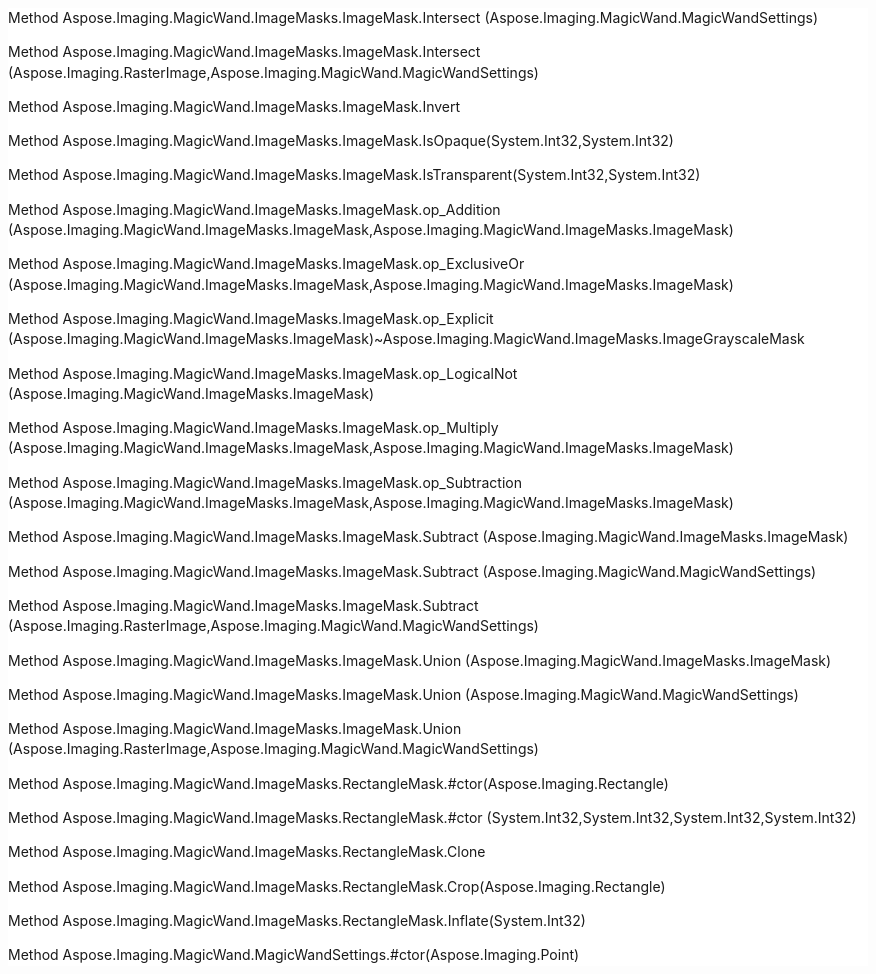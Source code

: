 Method    Aspose.Imaging.MagicWand.ImageMasks.ImageMask.Intersect
(Aspose.Imaging.MagicWand.MagicWandSettings)

Method    Aspose.Imaging.MagicWand.ImageMasks.ImageMask.Intersect
(Aspose.Imaging.RasterImage,Aspose.Imaging.MagicWand.MagicWandSettings)

Method    Aspose.Imaging.MagicWand.ImageMasks.ImageMask.Invert

Method    Aspose.Imaging.MagicWand.ImageMasks.ImageMask.IsOpaque(System.Int32,System.Int32)

Method    Aspose.Imaging.MagicWand.ImageMasks.ImageMask.IsTransparent(System.Int32,System.Int32)

Method    Aspose.Imaging.MagicWand.ImageMasks.ImageMask.op_Addition
(Aspose.Imaging.MagicWand.ImageMasks.ImageMask,Aspose.Imaging.MagicWand.ImageMasks.ImageMask)

Method    Aspose.Imaging.MagicWand.ImageMasks.ImageMask.op_ExclusiveOr
(Aspose.Imaging.MagicWand.ImageMasks.ImageMask,Aspose.Imaging.MagicWand.ImageMasks.ImageMask)

Method    Aspose.Imaging.MagicWand.ImageMasks.ImageMask.op_Explicit
(Aspose.Imaging.MagicWand.ImageMasks.ImageMask)~Aspose.Imaging.MagicWand.ImageMasks.ImageGrayscaleMask

Method    Aspose.Imaging.MagicWand.ImageMasks.ImageMask.op_LogicalNot
(Aspose.Imaging.MagicWand.ImageMasks.ImageMask)

Method    Aspose.Imaging.MagicWand.ImageMasks.ImageMask.op_Multiply
(Aspose.Imaging.MagicWand.ImageMasks.ImageMask,Aspose.Imaging.MagicWand.ImageMasks.ImageMask)

Method    Aspose.Imaging.MagicWand.ImageMasks.ImageMask.op_Subtraction
(Aspose.Imaging.MagicWand.ImageMasks.ImageMask,Aspose.Imaging.MagicWand.ImageMasks.ImageMask)

Method    Aspose.Imaging.MagicWand.ImageMasks.ImageMask.Subtract
(Aspose.Imaging.MagicWand.ImageMasks.ImageMask)

Method    Aspose.Imaging.MagicWand.ImageMasks.ImageMask.Subtract
(Aspose.Imaging.MagicWand.MagicWandSettings)

Method    Aspose.Imaging.MagicWand.ImageMasks.ImageMask.Subtract
(Aspose.Imaging.RasterImage,Aspose.Imaging.MagicWand.MagicWandSettings)

Method    Aspose.Imaging.MagicWand.ImageMasks.ImageMask.Union
(Aspose.Imaging.MagicWand.ImageMasks.ImageMask)

Method    Aspose.Imaging.MagicWand.ImageMasks.ImageMask.Union
(Aspose.Imaging.MagicWand.MagicWandSettings)

Method    Aspose.Imaging.MagicWand.ImageMasks.ImageMask.Union
(Aspose.Imaging.RasterImage,Aspose.Imaging.MagicWand.MagicWandSettings)

Method    Aspose.Imaging.MagicWand.ImageMasks.RectangleMask.#ctor(Aspose.Imaging.Rectangle)

Method    Aspose.Imaging.MagicWand.ImageMasks.RectangleMask.#ctor
(System.Int32,System.Int32,System.Int32,System.Int32)

Method    Aspose.Imaging.MagicWand.ImageMasks.RectangleMask.Clone

Method    Aspose.Imaging.MagicWand.ImageMasks.RectangleMask.Crop(Aspose.Imaging.Rectangle)

Method    Aspose.Imaging.MagicWand.ImageMasks.RectangleMask.Inflate(System.Int32)

Method    Aspose.Imaging.MagicWand.MagicWandSettings.#ctor(Aspose.Imaging.Point)
